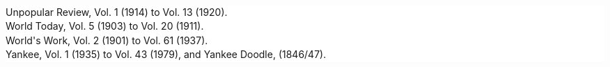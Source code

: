 Unpopular Review, Vol. 1 (1914) to Vol. 13 (1920).  
World Today, Vol. 5 (1903) to Vol. 20 (1911).  
World's Work, Vol. 2 (1901) to Vol. 61 (1937).  
Yankee, Vol. 1 (1935) to Vol. 43 (1979), and Yankee Doodle, (1846/47).

